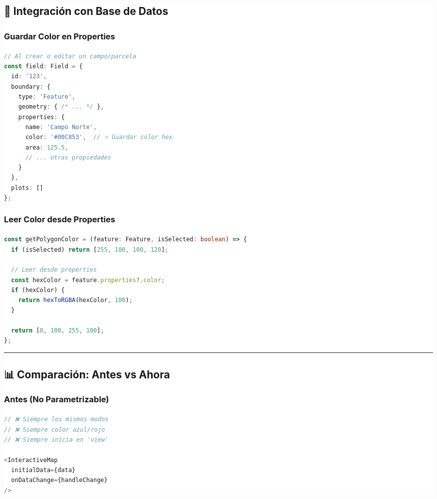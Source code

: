 
## 🎨 Integración con Base de Datos

### Guardar Color en Properties

```typescript
// Al crear o editar un campo/parcela
const field: Field = {
  id: '123',
  boundary: {
    type: 'Feature',
    geometry: { /* ... */ },
    properties: {
      name: 'Campo Norte',
      color: '#00C853',  // ⭐ Guardar color hex
      area: 125.5,
      // ... otras propiedades
    }
  },
  plots: []
};
```

### Leer Color desde Properties

```typescript
const getPolygonColor = (feature: Feature, isSelected: boolean) => {
  if (isSelected) return [255, 100, 100, 120];
  
  // Leer desde properties
  const hexColor = feature.properties?.color;
  if (hexColor) {
    return hexToRGBA(hexColor, 100);
  }
  
  return [0, 100, 255, 100];
};
```

---

## 📊 Comparación: Antes vs Ahora

### Antes (No Parametrizable)

```typescript
// ❌ Siempre los mismos modos
// ❌ Siempre color azul/rojo
// ❌ Siempre inicia en 'view'

<InteractiveMap
  initialData={data}
  onDataChange={handleChange}
/>
```
